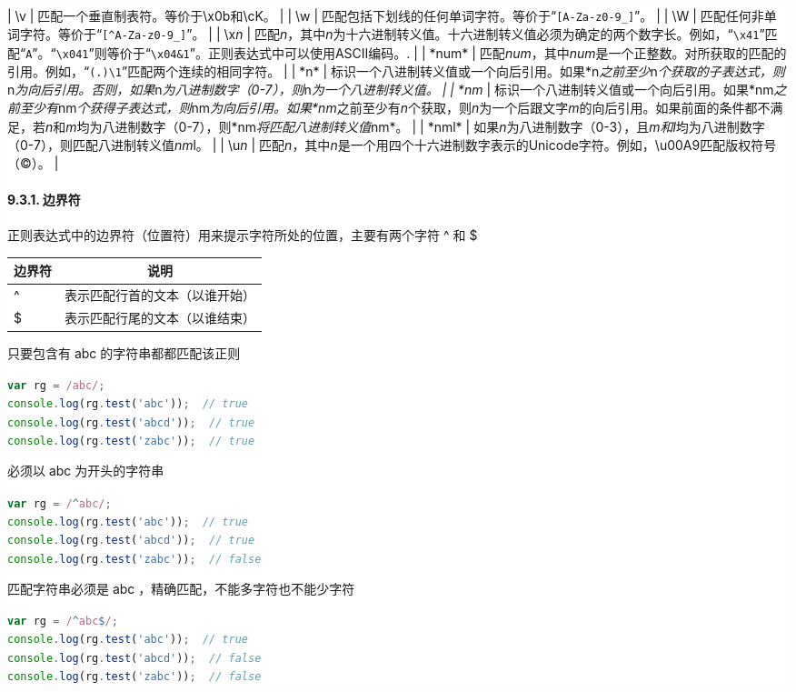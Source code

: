 | \v           | 匹配一个垂直制表符。等价于\x0b和\cK。                        |
| \w           | 匹配包括下划线的任何单词字符。等价于“`[A-Za-z0-9_]`”。       |
| \W           | 匹配任何非单词字符。等价于“`[^A-Za-z0-9_]`”。                |
| \x*n*        | 匹配*n*，其中*n*为十六进制转义值。十六进制转义值必须为确定的两个数字长。例如，“`\x41`”匹配“`A`”。“`\x041`”则等价于“`\x04&1`”。正则表达式中可以使用ASCII编码。. |
| \*num*       | 匹配*num*，其中*num*是一个正整数。对所获取的匹配的引用。例如，“`(.)\1`”匹配两个连续的相同字符。 |
| \*n*         | 标识一个八进制转义值或一个向后引用。如果\*n*之前至少*n*个获取的子表达式，则*n*为向后引用。否则，如果*n*为八进制数字（0-7），则*n*为一个八进制转义值。 |
| \*nm*        | 标识一个八进制转义值或一个向后引用。如果\*nm*之前至少有*nm*个获得子表达式，则*nm*为向后引用。如果\*nm*之前至少有*n*个获取，则*n*为一个后跟文字*m*的向后引用。如果前面的条件都不满足，若*n*和*m*均为八进制数字（0-7），则\*nm*将匹配八进制转义值*nm*。 |
| \*nml*       | 如果*n*为八进制数字（0-3），且*m和l*均为八进制数字（0-7），则匹配八进制转义值*nm*l。 |
| \u*n*        | 匹配*n*，其中*n*是一个用四个十六进制数字表示的Unicode字符。例如，\u00A9匹配版权符号（©）。 |



#### 9.3.1. 边界符

正则表达式中的边界符（位置符）用来提示字符所处的位置，主要有两个字符 ^ 和 $



| 边界符 | 说明                           |
| ------ | ------------------------------ |
| ^      | 表示匹配行首的文本（以谁开始） |
| $      | 表示匹配行尾的文本（以谁结束） |



只要包含有 abc 的字符串都都匹配该正则

~~~js
var rg = /abc/;
console.log(rg.test('abc'));  // true
console.log(rg.test('abcd'));  // true
console.log(rg.test('zabc'));  // true
~~~



必须以 abc 为开头的字符串

~~~js
var rg = /^abc/;
console.log(rg.test('abc'));  // true
console.log(rg.test('abcd'));  // true
console.log(rg.test('zabc'));  // false
~~~



匹配字符串必须是 abc ，精确匹配，不能多字符也不能少字符

~~~js
var rg = /^abc$/;
console.log(rg.test('abc'));  // true
console.log(rg.test('abcd'));  // false
console.log(rg.test('zabc'));  // false
~~~

